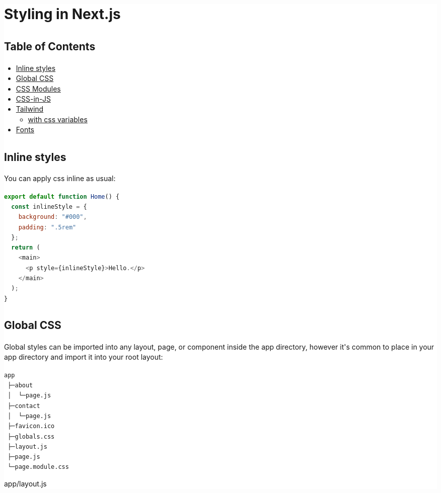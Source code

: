 # Styling in Next.js 

## Table of Contents



- [Inline styles](#inline-styles)
- [Global CSS](#global-css)
- [CSS Modules](#css-modules)
- [CSS-in-JS](#css-in-js)
- [Tailwind](#tailwind)
  * [with css variables](#with-css-variables)
- [Fonts](#fonts)



## Inline styles 

You can apply css inline as usual:

```javascript
export default function Home() {
  const inlineStyle = {
    background: "#000",
    padding: ".5rem"
  };
  return (
    <main>
      <p style={inlineStyle}>Hello.</p>
    </main>
  );
}
```

## Global CSS

Global styles can be imported into any layout, page, or component inside the app directory, however it's common to place in your app directory and import it into your root layout:

```
app
 ├─about
 │  └─page.js
 ├─contact
 │  └─page.js
 ├─favicon.ico
 ├─globals.css
 ├─layout.js
 ├─page.js
 └─page.module.css
```

app/layout.js
